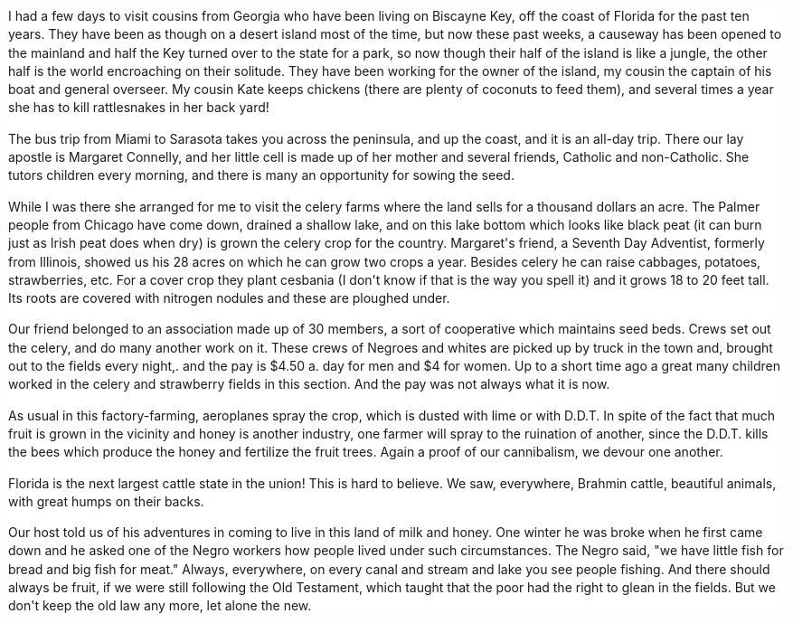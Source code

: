I had a few days to visit cousins from Georgia who have been living on
Biscayne Key, off the coast of Florida for the past ten years. They have
been as though on a desert island most of the time, but now these past
weeks, a causeway has been opened to the mainland and half the Key
turned over to the state for a park, so now though their half of the
island is like a jungle, the other half is the world encroaching on
their solitude. They have been working for the owner of the island, my
cousin the captain of his boat and general overseer. My cousin Kate
keeps chickens (there are plenty of coconuts to feed them), and several
times a year she has to kill rattlesnakes in her back yard!

The bus trip from Miami to Sarasota takes you across the peninsula, and
up the coast, and it is an all-day trip. There our lay apostle is
Margaret Connelly, and her little cell is made up of her mother and
several friends, Catholic and non-Catholic. She tutors children every
morning, and there is many an opportunity for sowing the seed.

While I was there she arranged for me to visit the celery farms where
the land sells for a thousand dollars an acre. The Palmer people from
Chicago have come down, drained a shallow lake, and on this lake bottom
which looks like black peat (it can burn just as Irish peat does when
dry) is grown the celery crop for the country. Margaret's friend, a
Seventh Day Adventist, formerly from Illinois, showed us his 28 acres on
which he can grow two crops a year. Besides celery he can raise
cabbages, potatoes, strawberries, etc. For a cover crop they plant
cesbania (I don't know if that is the way you spell it) and it grows 18
to 20 feet tall. Its roots are covered with nitrogen nodules and these
are ploughed under.

Our friend belonged to an association made up of 30 members, a sort of
cooperative which maintains seed beds. Crews set out the celery, and do
many another work on it. These crews of Negroes and whites are picked up
by truck in the town and, brought out to the fields every night,. and
the pay is \$4.50 a. day for men and \$4 for women. Up to a short time
ago a great many children worked in the celery and strawberry fields in
this section. And the pay was not always what it is now.

As usual in this factory-farming, aeroplanes spray the crop, which is
dusted with lime or with D.D.T. In spite of the fact that much fruit is
grown in the vicinity and honey is another industry, one farmer will
spray to the ruination of another, since the D.D.T. kills the bees which
produce the honey and fertilize the fruit trees. Again a proof of our
cannibalism, we devour one another.

Florida is the next largest cattle state in the union! This is hard to
believe. We saw, everywhere, Brahmin cattle, beautiful animals, with
great humps on their backs.

Our host told us of his adventures in coming to live in this land of
milk and honey. One winter he was broke when he first came down and he
asked one of the Negro workers how people lived under such
circumstances. The Negro said, "we have little fish for bread and big
fish for meat." Always, everywhere, on every canal and stream and lake
you see people fishing. And there should always be fruit, if we were
still following the Old Testament, which taught that the poor had the
right to glean in the fields. But we don't keep the old law any more,
let alone the new.
